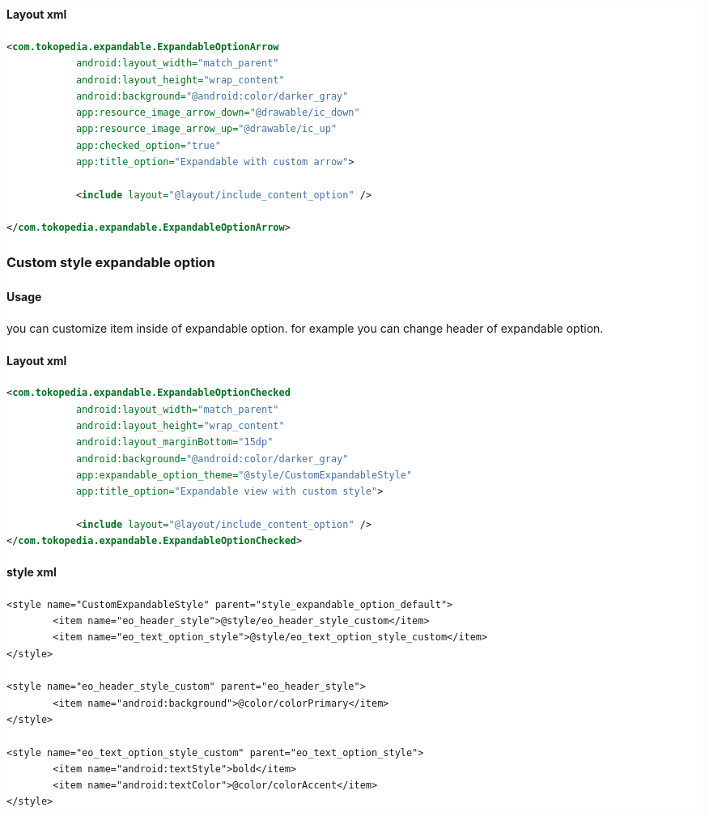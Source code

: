 #### Layout xml

```xml
<com.tokopedia.expandable.ExpandableOptionArrow
            android:layout_width="match_parent"
            android:layout_height="wrap_content"
            android:background="@android:color/darker_gray"
            app:resource_image_arrow_down="@drawable/ic_down"
            app:resource_image_arrow_up="@drawable/ic_up"
            app:checked_option="true"
            app:title_option="Expandable with custom arrow">

            <include layout="@layout/include_content_option" />

</com.tokopedia.expandable.ExpandableOptionArrow>
```


### Custom style expandable option

#### Usage
you can customize item inside of expandable option. for example you can change header of expandable option.

#### Layout xml

```xml
<com.tokopedia.expandable.ExpandableOptionChecked
            android:layout_width="match_parent"
            android:layout_height="wrap_content"
            android:layout_marginBottom="15dp"
            android:background="@android:color/darker_gray"
            app:expandable_option_theme="@style/CustomExpandableStyle"
            app:title_option="Expandable view with custom style">

            <include layout="@layout/include_content_option" />
</com.tokopedia.expandable.ExpandableOptionChecked>
```

#### style xml

``` style xml
<style name="CustomExpandableStyle" parent="style_expandable_option_default">
        <item name="eo_header_style">@style/eo_header_style_custom</item>
        <item name="eo_text_option_style">@style/eo_text_option_style_custom</item>
</style>

<style name="eo_header_style_custom" parent="eo_header_style">
        <item name="android:background">@color/colorPrimary</item>
</style>

<style name="eo_text_option_style_custom" parent="eo_text_option_style">
        <item name="android:textStyle">bold</item>
        <item name="android:textColor">@color/colorAccent</item>
</style>
```
